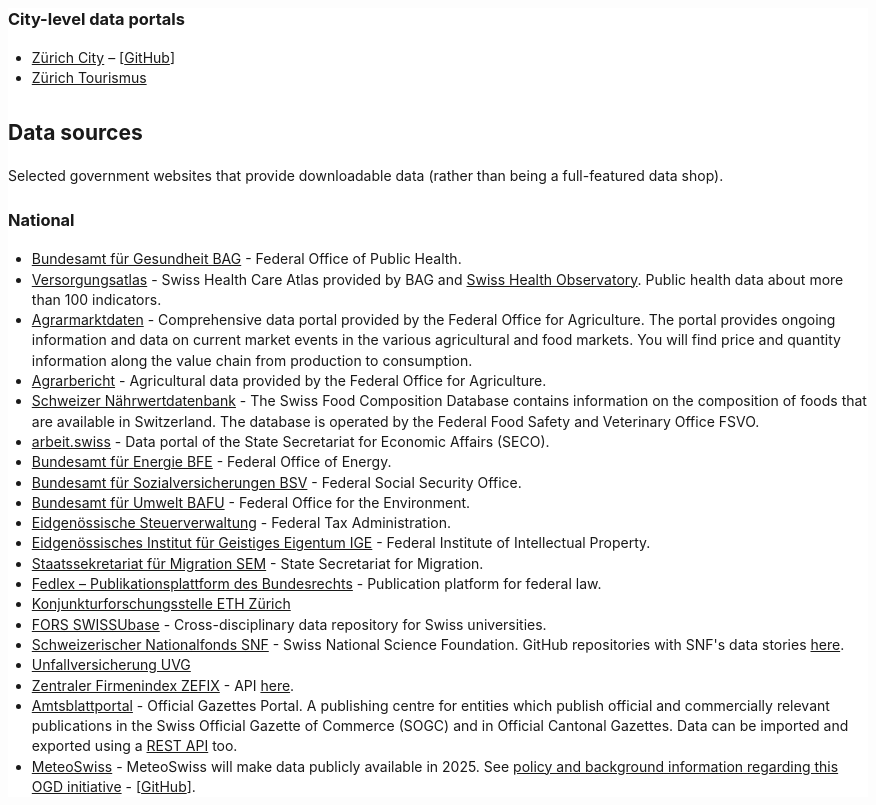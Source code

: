 
### City-level data portals
* [Zürich City](https://data.stadt-zuerich.ch/) – [[GitHub](https://github.com/opendatazurich)]
* [Zürich Tourismus](https://zt.zuerich.com/de/open-data)


<a name="datasources"></a>
## Data sources 
Selected government websites that provide downloadable data (rather than being a full-featured data shop).


### National
* [Bundesamt für Gesundheit BAG](https://www.bag.admin.ch/bag/de/home/zahlen-und-statistiken.html) - Federal Office of Public Health.
* [Versorgungsatlas](https://www.versorgungsatlas.ch/) - Swiss Health Care Atlas provided by BAG and [Swiss Health Observatory](https://www.obsan.admin.ch/en). Public health data about more than 100 indicators.
* [Agrarmarktdaten](https://www.agrarmarktdaten.ch/) - Comprehensive data portal provided by the Federal Office for Agriculture. The portal provides ongoing information and data on current market events in the various agricultural and food markets. You will find price and quantity information along the value chain from production to consumption.
* [Agrarbericht](https://www.blw.admin.ch/blw/de/home/agrarbericht.html) - Agricultural data provided by the Federal Office for Agriculture.
* [Schweizer Nährwertdatenbank](https://naehrwertdaten.ch/de/) - The Swiss Food Composition Database contains information on the composition of foods that are available in Switzerland. The database is operated by the Federal Food Safety and Veterinary Office FSVO. 
* [arbeit.swiss](https://www.amstat.ch/v2/amstat_de.html) - Data portal of the State Secretariat for Economic Affairs (SECO).
* [Bundesamt für Energie BFE](https://www.bfe.admin.ch/bfe/de/home/versorgung/statistik-und-geodaten/energiestatistiken.html) - Federal Office of Energy.
* [Bundesamt für Sozialversicherungen BSV](https://www.bsv.admin.ch/bsv/de/home/publikationen-und-service/statistiken.html) - Federal Social Security Office.
* [Bundesamt für Umwelt BAFU](https://www.bafu.admin.ch/bafu/de/home/zustand.html) - Federal Office for the Environment.
* [Eidgenössische Steuerverwaltung](https://www.estv.admin.ch/estv/de/home/die-estv/steuerstatistiken-estv.html) - Federal Tax Administration.
* [Eidgenössisches Institut für Geistiges Eigentum IGE](https://www.ige.ch/de/uebersicht-dienstleistungen/digitales-angebot) - Federal Institute of Intellectual Property.
* [Staatssekretariat für Migration SEM](https://www.sem.admin.ch/sem/de/home/publiservice/statistik.html) - State Secretariat for Migration.
* [Fedlex – Publikationsplattform des Bundesrechts](https://www.fedlex.admin.ch/de/home) - Publication platform for federal law.
* [Konjunkturforschungsstelle ETH Zürich](https://kof.ethz.ch/daten.html)
* [FORS SWISSUbase](https://www.swissubase.ch/de/) - Cross-disciplinary data repository for Swiss universities.
* [Schweizerischer Nationalfonds SNF](https://data.snf.ch/datasets) - Swiss National Science Foundation. GitHub repositories with SNF's data stories [here](https://github.com/snsf-data).
* [Unfallversicherung UVG](https://www.unfallstatistik.ch/index.htm)
* [Zentraler Firmenindex ZEFIX](https://www.zefix.admin.ch/de/search/entity/welcome) - API [here](https://www.zefix.admin.ch/ZefixPublicREST/swagger-ui/index.html).
* [Amtsblattportal](https://amtsblattportal.ch/#!/home) - Official Gazettes Portal. A publishing centre for entities which publish official and commercially relevant publications in the Swiss Official Gazette of Commerce (SOGC) and in Official Cantonal Gazettes. Data can be imported and exported using a [REST API](https://amtsblattportal.ch/docs/api/) too. 
* [MeteoSwiss](https://www.meteoswiss.admin.ch/services-and-publications/service/open-government-data.html) - MeteoSwiss will make data publicly available in 2025. See [policy and background information regarding this OGD initiative](https://github.com/MeteoSwiss/opendata/tree/main) - [[GitHub](https://github.com/MeteoSwiss)].
